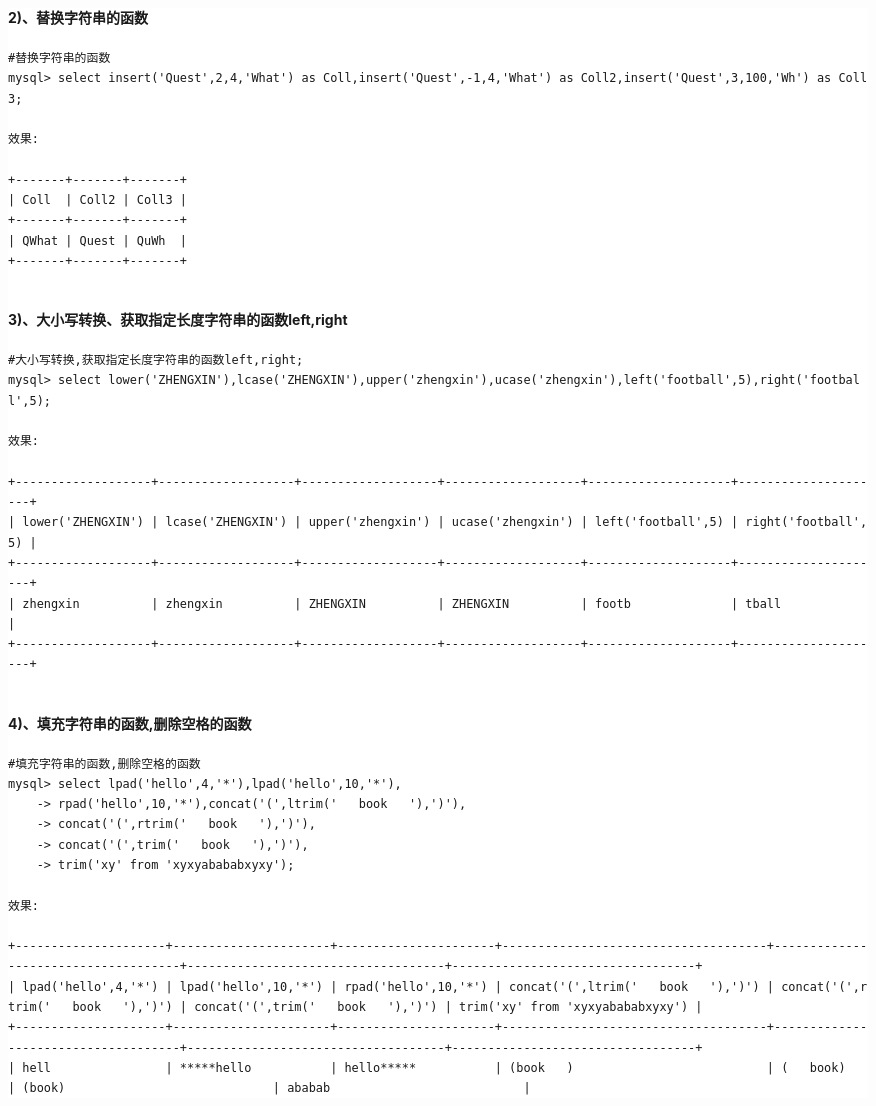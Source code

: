 #### 2)、替换字符串的函数

```mysql
#替换字符串的函数
mysql> select insert('Quest',2,4,'What') as Coll,insert('Quest',-1,4,'What') as Coll2,insert('Quest',3,100,'Wh') as Coll3;

效果:

+-------+-------+-------+
| Coll  | Coll2 | Coll3 |
+-------+-------+-------+
| QWhat | Quest | QuWh  |
+-------+-------+-------+


```

#### 3)、大小写转换、获取指定长度字符串的函数left,right

```mysql
#大小写转换,获取指定长度字符串的函数left,right;
mysql> select lower('ZHENGXIN'),lcase('ZHENGXIN'),upper('zhengxin'),ucase('zhengxin'),left('football',5),right('football',5);

效果:

+-------------------+-------------------+-------------------+-------------------+--------------------+---------------------+
| lower('ZHENGXIN') | lcase('ZHENGXIN') | upper('zhengxin') | ucase('zhengxin') | left('football',5) | right('football',5) |
+-------------------+-------------------+-------------------+-------------------+--------------------+---------------------+
| zhengxin          | zhengxin          | ZHENGXIN          | ZHENGXIN          | footb              | tball               |
+-------------------+-------------------+-------------------+-------------------+--------------------+---------------------+


```

#### 4)、填充字符串的函数,删除空格的函数

```mysql
#填充字符串的函数,删除空格的函数
mysql> select lpad('hello',4,'*'),lpad('hello',10,'*'),
    -> rpad('hello',10,'*'),concat('(',ltrim('   book   '),')'),
    -> concat('(',rtrim('   book   '),')'),
    -> concat('(',trim('   book   '),')'),
    -> trim('xy' from 'xyxyabababxyxy');
    
效果:

+---------------------+----------------------+----------------------+-------------------------------------+-------------------------------------+------------------------------------+----------------------------------+
| lpad('hello',4,'*') | lpad('hello',10,'*') | rpad('hello',10,'*') | concat('(',ltrim('   book   '),')') | concat('(',rtrim('   book   '),')') | concat('(',trim('   book   '),')') | trim('xy' from 'xyxyabababxyxy') |
+---------------------+----------------------+----------------------+-------------------------------------+-------------------------------------+------------------------------------+----------------------------------+
| hell                | *****hello           | hello*****           | (book   )                           | (   book)                           | (book)                             | ababab                           |
```